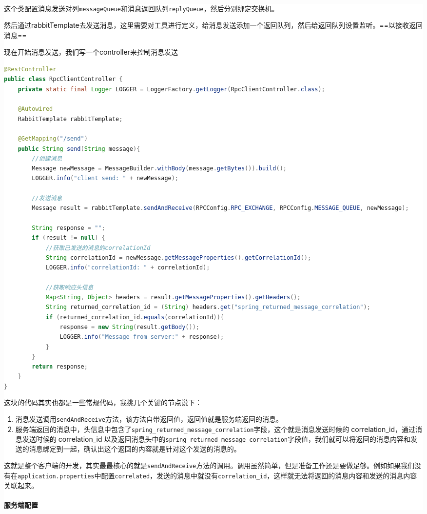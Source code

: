 这个类配置消息发送对列`messageQueue`和消息返回队列`replyQueue`，然后分别绑定交换机。

然后通过rabbitTemplate去发送消息，这里需要对工具进行定义，给消息发送添加一个返回队列，然后给返回队列设置监听。==以接收返回消息==

现在开始消息发送，我们写一个controller来控制消息发送

```java
@RestController
public class RpcClientController {
    private static final Logger LOGGER = LoggerFactory.getLogger(RpcClientController.class);

    @Autowired
    RabbitTemplate rabbitTemplate;

    @GetMapping("/send")
    public String send(String message){
        //创建消息
        Message newMessage = MessageBuilder.withBody(message.getBytes()).build();
        LOGGER.info("client send: " + newMessage);

        //发送消息
        Message result = rabbitTemplate.sendAndReceive(RPCConfig.RPC_EXCHANGE, RPCConfig.MESSAGE_QUEUE, newMessage);

        String response = "";
        if (result != null) {
            //获取已发送的消息的correlationId
            String correlationId = newMessage.getMessageProperties().getCorrelationId();
            LOGGER.info("correlationId: " + correlationId);

            //获取响应头信息
            Map<String, Object> headers = result.getMessageProperties().getHeaders();
            String returned_correlation_id = (String) headers.get("spring_returned_message_correlation");
            if (returned_correlation_id.equals(correlationId)){
                response = new String(result.getBody());
                LOGGER.info("Message from server:" + response);
            }
        }
        return response;
    }
}
```

这块的代码其实也都是一些常规代码，我挑几个关键的节点说下：

1. 消息发送调用`sendAndReceive`方法，该方法自带返回值，返回值就是服务端返回的消息。
2. 服务端返回的消息中，头信息中包含了`spring_returned_message_correlation`字段，这个就是消息发送时候的 correlation_id，通过消息发送时候的 correlation_id 以及返回消息头中的`spring_returned_message_correlation`字段值，我们就可以将返回的消息内容和发送的消息绑定到一起，确认出这个返回的内容就是针对这个发送的消息的。

这就是整个客户端的开发，其实最最核心的就是`sendAndReceive`方法的调用。调用虽然简单，但是准备工作还是要做足够。例如如果我们没有在`application.properties`中配置`correlated`，发送的消息中就没有`correlation_id`，这样就无法将返回的消息内容和发送的消息内容关联起来。

#### 服务端配置
